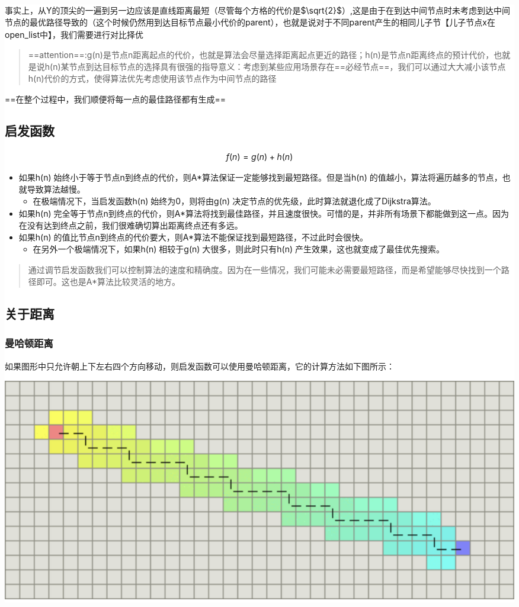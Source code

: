 事实上，从Y的顶尖的一遍到另一边应该是直线距离最短（尽管每个方格的代价是$\sqrt{2}$）,这是由于在到达中间节点时未考虑到达中间节点的最优路径导致的（这个时候仍然用到达目标节点最小代价的parent），也就是说对于不同parent产生的相同儿子节【儿子节点x在open_list中】，我们需要进行对比择优

> ==attention==:g(n)是节点n距离起点的代价，也就是算法会尽量选择距离起点更近的路径；h(n)是节点n距离终点的预计代价，也就是说h(n)某节点到达目标节点的选择具有很强的指导意义：考虑到某些应用场景存在==必经节点==，我们可以通过大大减小该节点h(n)代价的方式，使得算法优先考虑使用该节点作为中间节点的路径



==在整个过程中，我们顺便将每一点的最佳路径都有生成==



## 启发函数

$$
f(n)=g(n)+h(n)
$$

- 如果h(n) 始终小于等于节点n到终点的代价，则A*算法保证一定能够找到最短路径。但是当h(n) 的值越小，算法将遍历越多的节点，也就导致算法越慢。
  - 在极端情况下，当启发函数h(n) 始终为0，则将由g(n) 决定节点的优先级，此时算法就退化成了Dijkstra算法。
- 如果h(n) 完全等于节点n到终点的代价，则A*算法将找到最佳路径，并且速度很快。可惜的是，并非所有场景下都能做到这一点。因为在没有达到终点之前，我们很难确切算出距离终点还有多远。
- 如果h(n) 的值比节点n到终点的代价要大，则A*算法不能保证找到最短路径，不过此时会很快。
  - 在另外一个极端情况下，如果h(n) 相较于g(n) 大很多，则此时只有h(n) 产生效果，这也就变成了最佳优先搜索。

> 通过调节启发函数我们可以控制算法的速度和精确度。因为在一些情况，我们可能未必需要最短路径，而是希望能够尽快找到一个路径即可。这也是A*算法比较灵活的地方。
>



## 关于距离

### 曼哈顿距离

如果图形中只允许朝上下左右四个方向移动，则启发函数可以使用曼哈顿距离，它的计算方法如下图所示：

![img](img/Manhattan_dis.png)
